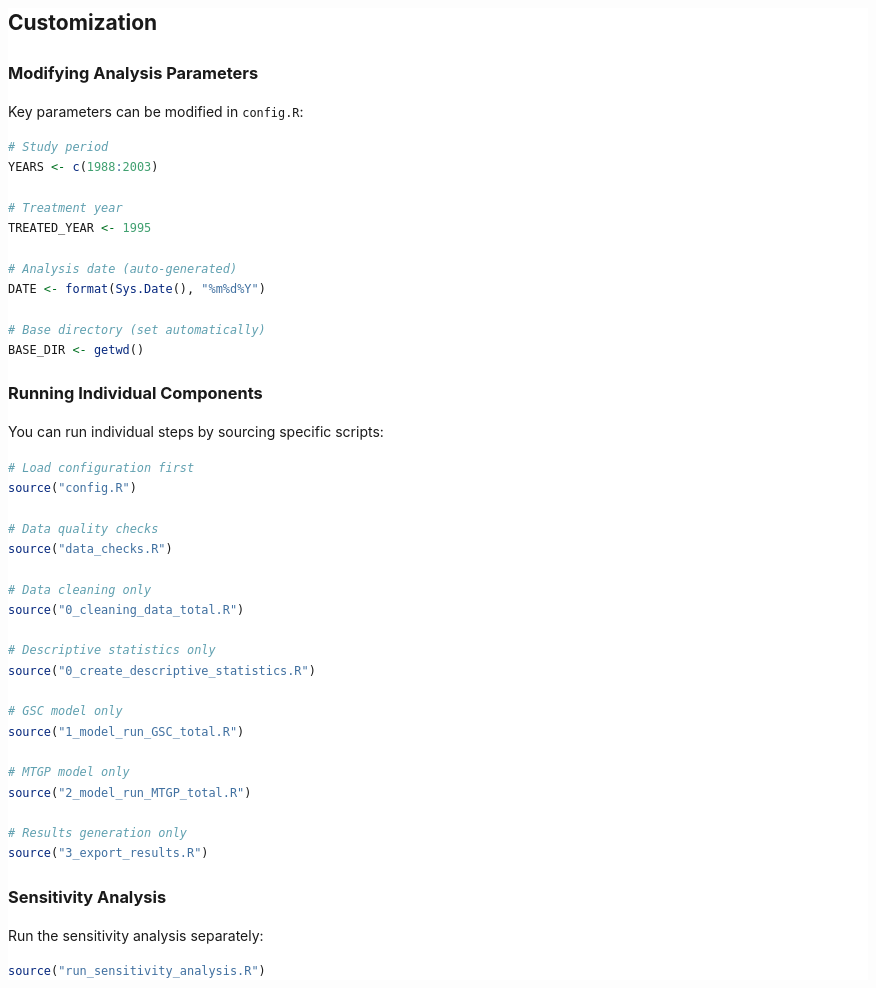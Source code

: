 ## Customization

### Modifying Analysis Parameters

Key parameters can be modified in `config.R`:

```r
# Study period
YEARS <- c(1988:2003)

# Treatment year
TREATED_YEAR <- 1995

# Analysis date (auto-generated)
DATE <- format(Sys.Date(), "%m%d%Y")

# Base directory (set automatically)
BASE_DIR <- getwd()
```

### Running Individual Components

You can run individual steps by sourcing specific scripts:

```r
# Load configuration first
source("config.R")

# Data quality checks
source("data_checks.R")

# Data cleaning only
source("0_cleaning_data_total.R")

# Descriptive statistics only
source("0_create_descriptive_statistics.R")

# GSC model only
source("1_model_run_GSC_total.R")

# MTGP model only
source("2_model_run_MTGP_total.R")

# Results generation only
source("3_export_results.R")
```

### Sensitivity Analysis

Run the sensitivity analysis separately:

```r
source("run_sensitivity_analysis.R")
```
